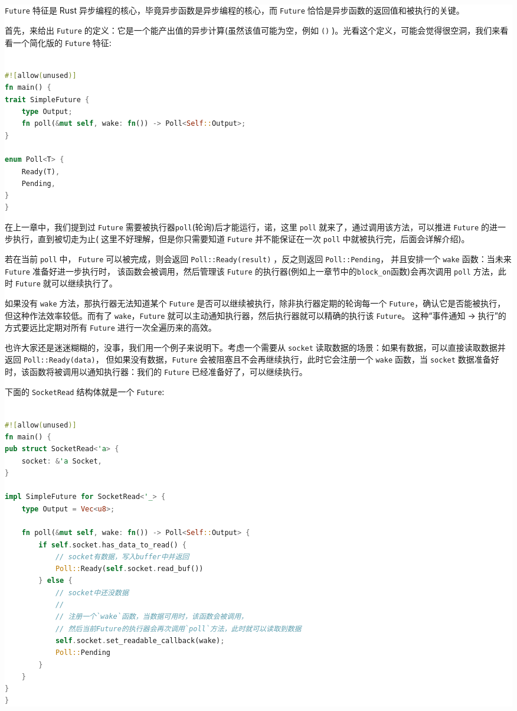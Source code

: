 `Future` 特征是 Rust 异步编程的核心，毕竟异步函数是异步编程的核心，而 `Future` 恰恰是异步函数的返回值和被执行的关键。

首先，来给出 `Future` 的定义：它是一个能产出值的异步计算(虽然该值可能为空，例如 `()` )。光看这个定义，可能会觉得很空洞，我们来看看一个简化版的 `Future` 特征:

```rust

#![allow(unused)]
fn main() {
trait SimpleFuture {
    type Output;
    fn poll(&mut self, wake: fn()) -> Poll<Self::Output>;
}

enum Poll<T> {
    Ready(T),
    Pending,
}
}

```

在上一章中，我们提到过 `Future` 需要被执行器`poll`(轮询)后才能运行，诺，这里 `poll` 就来了，通过调用该方法，可以推进 `Future` 的进一步执行，直到被切走为止( 这里不好理解，但是你只需要知道 `Future` 并不能保证在一次 `poll` 中就被执行完，后面会详解介绍)。

若在当前 `poll` 中， `Future` 可以被完成，则会返回 `Poll::Ready(result)` ，反之则返回 `Poll::Pending`， 并且安排一个 `wake` 函数：当未来 `Future` 准备好进一步执行时， 该函数会被调用，然后管理该 `Future` 的执行器(例如上一章节中的`block_on`函数)会再次调用 `poll` 方法，此时 `Future` 就可以继续执行了。

如果没有 `wake` 方法，那执行器无法知道某个 `Future` 是否可以继续被执行，除非执行器定期的轮询每一个 `Future`，确认它是否能被执行，但这种作法效率较低。而有了 `wake`，`Future` 就可以主动通知执行器，然后执行器就可以精确的执行该 `Future`。 这种“事件通知 -> 执行”的方式要远比定期对所有 `Future` 进行一次全遍历来的高效。

也许大家还是迷迷糊糊的，没事，我们用一个例子来说明下。考虑一个需要从 `socket` 读取数据的场景：如果有数据，可以直接读取数据并返回 `Poll::Ready(data)`， 但如果没有数据，`Future` 会被阻塞且不会再继续执行，此时它会注册一个 `wake` 函数，当 `socket` 数据准备好时，该函数将被调用以通知执行器：我们的 `Future` 已经准备好了，可以继续执行。

下面的 `SocketRead` 结构体就是一个 `Future`:

```rust

#![allow(unused)]
fn main() {
pub struct SocketRead<'a> {
    socket: &'a Socket,
}

impl SimpleFuture for SocketRead<'_> {
    type Output = Vec<u8>;

    fn poll(&mut self, wake: fn()) -> Poll<Self::Output> {
        if self.socket.has_data_to_read() {
            // socket有数据，写入buffer中并返回
            Poll::Ready(self.socket.read_buf())
        } else {
            // socket中还没数据
            //
            // 注册一个`wake`函数，当数据可用时，该函数会被调用，
            // 然后当前Future的执行器会再次调用`poll`方法，此时就可以读取到数据
            self.socket.set_readable_callback(wake);
            Poll::Pending
        }
    }
}
}

```
